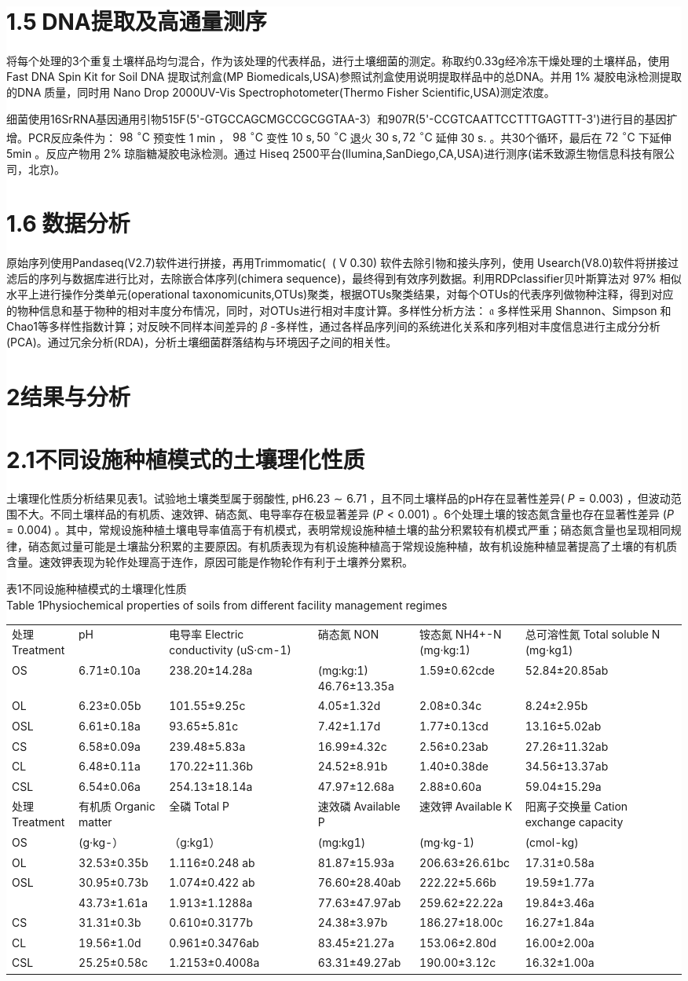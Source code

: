 # 1.5 DNA提取及高通量测序

将每个处理的3个重复土壤样品均匀混合，作为该处理的代表样品，进行土壤细菌的测定。称取约0.33g经冷冻干燥处理的土壤样品，使用Fast DNA Spin Kit for Soil DNA 提取试剂盒(MP Biomedicals,USA)参照试剂盒使用说明提取样品中的总DNA。并用 $1 \%$ 凝胶电泳检测提取的DNA 质量，同时用 Nano Drop 2000UV-Vis Spectrophotometer(Thermo Fisher Scientific,USA)测定浓度。

细菌使用16SrRNA基因通用引物515F(5'-GTGCCAGCMGCCGCGGTAA-3）和907R(5'-CCGTCAATTCCTTTGAGTTT-3')进行目的基因扩增。PCR反应条件为： $9 8 \ \mathrm { { ^ \circ C } }$ 预变性 $1 \ \mathrm { m i n }$ ， $9 8 \ \mathrm { { ^ \circ C } }$ 变性 $1 0 \ \mathrm { s } , 5 0 \ \mathrm { ^ { \circ } C }$ 退火 $3 0 ~ \mathrm { s } , 7 2 ~ \mathrm { ^ { \circ } C }$ 延伸 $3 0 ~ \mathrm { s } .$ 。共30个循环，最后在 $7 2 \ \mathrm { { ^ \circ C } }$ 下延伸 $5 \mathrm { m i n }$ 。反应产物用 $2 \%$ 琼脂糖凝胶电泳检测。通过 Hiseq 2500平台(Ilumina,SanDiego,CA,USA)进行测序(诺禾致源生物信息科技有限公司，北京)。

# 1.6 数据分析

原始序列使用Pandaseq(V2.7)软件进行拼接，再用Trimmomatic( $\mathrm { ~ ( ~ V ~ } 0 . 3 0 )$ 软件去除引物和接头序列，使用 Usearch(V8.0)软件将拼接过滤后的序列与数据库进行比对，去除嵌合体序列(chimera sequence)，最终得到有效序列数据。利用RDPclassifier贝叶斯算法对 $9 7 \%$ 相似水平上进行操作分类单元(operational taxonomicunits,OTUs)聚类，根据OTUs聚类结果，对每个OTUs的代表序列做物种注释，得到对应的物种信息和基于物种的相对丰度分布情况，同时，对OTUs进行相对丰度计算。多样性分析方法： $\mathfrak { a }$ 多样性采用 Shannon、Simpson 和Chao1等多样性指数计算；对反映不同样本间差异的 $\beta$ -多样性，通过各样品序列间的系统进化关系和序列相对丰度信息进行主成分分析(PCA)。通过冗余分析(RDA)，分析土壤细菌群落结构与环境因子之间的相关性。

# 2结果与分析

# 2.1不同设施种植模式的土壤理化性质

土壤理化性质分析结果见表1。试验地土壤类型属于弱酸性, $\mathrm { p H } 6 . 2 3 { \sim } 6 . 7 1$ ，且不同土壤样品的pH存在显著性差异( $\scriptstyle P = 0 . 0 0 3 )$ ，但波动范围不大。不同土壤样品的有机质、速效钾、硝态氮、电导率存在极显著差异 $( P { < } 0 . 0 0 1 )$ 。6个处理土壤的铵态氮含量也存在显著性差异 $( P { = } 0 . 0 0 4 )$ 。其中，常规设施种植土壤电导率值高于有机模式，表明常规设施种植土壤的盐分积累较有机模式严重；硝态氮含量也呈现相同规律，硝态氮过量可能是土壤盐分积累的主要原因。有机质表现为有机设施种植高于常规设施种植，故有机设施种植显著提高了土壤的有机质含量。速效钾表现为轮作处理高于连作，原因可能是作物轮作有利于土壤养分累积。

表1不同设施种植模式的土壤理化性质  
Table 1Physiochemical properties of soils from different facility management regimes   

<html><body><table><tr><td rowspan="2">处理 Treatment</td><td rowspan="2">pH</td><td rowspan="2">电导率 Electric conductivity (uS·cm-1)</td><td rowspan="2">硝态氮 NON</td><td rowspan="2">铵态氮 NH4+-N (mg·kg:1)</td><td rowspan="2">总可溶性氮 Total soluble N (mg·kg1)</td></tr><tr><td></td></tr><tr><td>OS</td><td>6.71±0.10a</td><td>238.20±14.28a</td><td>(mg:kg:1) 46.76±13.35a</td><td>1.59±0.62cde</td><td>52.84±20.85ab</td></tr><tr><td>OL</td><td>6.23±0.05b</td><td>101.55±9.25c</td><td>4.05±1.32d</td><td>2.08±0.34c</td><td>8.24±2.95b</td></tr><tr><td>OSL</td><td>6.61±0.18a</td><td>93.65±5.81c</td><td>7.42±1.17d</td><td>1.77±0.13cd</td><td>13.16±5.02ab</td></tr><tr><td>CS</td><td>6.58±0.09a</td><td>239.48±5.83a</td><td>16.99±4.32c</td><td>2.56±0.23ab</td><td>27.26±11.32ab</td></tr><tr><td>CL</td><td>6.48±0.11a</td><td>170.22±11.36b</td><td>24.52±8.91b</td><td>1.40±0.38de</td><td>34.56±13.37ab</td></tr><tr><td>CSL</td><td>6.54±0.06a</td><td>254.13±18.14a</td><td>47.97±12.68a</td><td>2.88±0.60a</td><td>59.04±15.29a</td></tr><tr><td>处理 Treatment</td><td>有机质 Organic matter</td><td>全磷 Total P</td><td>速效磷 Available P</td><td>速效钾 Available K</td><td>阳离子交换量 Cation exchange capacity</td></tr><tr><td>OS</td><td>(g·kg-）</td><td>（g:kg1）</td><td>(mg:kg1)</td><td>(mg·kg-1)</td><td>(cmol-kg)</td></tr><tr><td>OL</td><td>32.53±0.35b</td><td>1.116±0.248 ab</td><td>81.87±15.93a</td><td>206.63±26.61bc</td><td>17.31±0.58a</td></tr><tr><td>OSL</td><td>30.95±0.73b</td><td>1.074±0.422 ab</td><td>76.60±28.40ab</td><td>222.22±5.66b</td><td>19.59±1.77a</td></tr><tr><td></td><td>43.73±1.61a</td><td>1.913±1.1288a</td><td>77.63±47.97ab</td><td>259.62±22.22a</td><td>19.84±3.46a</td></tr><tr><td>CS</td><td>31.31±0.3b</td><td>0.610±0.3177b</td><td>24.38±3.97b</td><td>186.27±18.00c</td><td>16.27±1.84a</td></tr><tr><td>CL</td><td>19.56±1.0d</td><td>0.961±0.3476ab</td><td>83.45±21.27a</td><td>153.06±2.80d</td><td>16.00±2.00a</td></tr><tr><td>CSL</td><td>25.25±0.58c</td><td>1.2153±0.4008a</td><td>63.31±49.27ab</td><td>190.00±3.12c</td><td>16.32±1.00a</td></tr></table></body></html>
